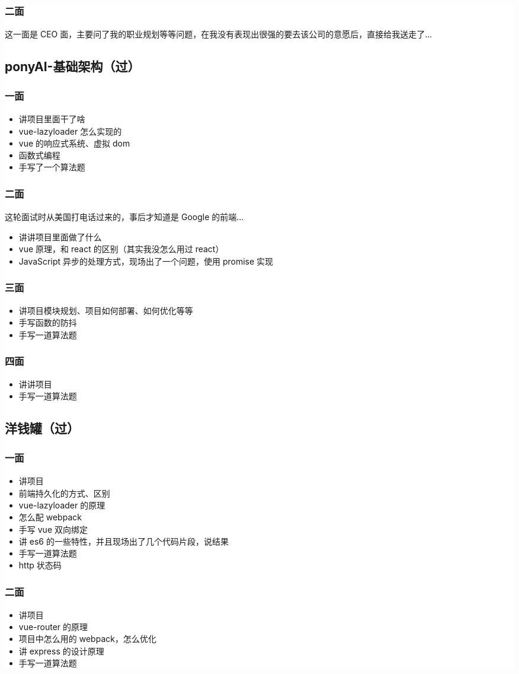 ### 二面

这一面是 CEO 面，主要问了我的职业规划等等问题，在我没有表现出很强的要去该公司的意愿后，直接给我送走了...

## ponyAI-基础架构（过）

### 一面

- 讲项目里面干了啥
- vue-lazyloader 怎么实现的
- vue 的响应式系统、虚拟 dom
- 函数式编程
- 手写了一个算法题

### 二面

这轮面试时从美国打电话过来的，事后才知道是 Google 的前端...

- 讲讲项目里面做了什么
- vue 原理，和 react 的区别（其实我没怎么用过 react）
- JavaScript 异步的处理方式，现场出了一个问题，使用 promise 实现

### 三面

- 讲项目模块规划、项目如何部署、如何优化等等
- 手写函数的防抖
- 手写一道算法题

### 四面

- 讲讲项目
- 手写一道算法题

## 洋钱罐（过）

### 一面

- 讲项目
- 前端持久化的方式、区别
- vue-lazyloader 的原理
- 怎么配 webpack
- 手写 vue 双向绑定
- 讲 es6 的一些特性，并且现场出了几个代码片段，说结果
- 手写一道算法题
- http 状态码

### 二面

- 讲项目
- vue-router 的原理
- 项目中怎么用的 webpack，怎么优化
- 讲 express 的设计原理
- 手写一道算法题

